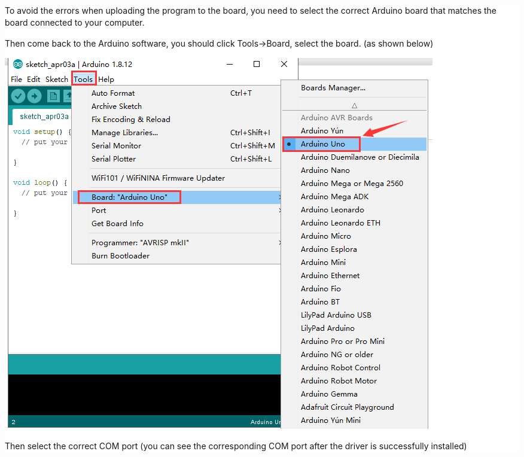 To avoid the errors when uploading the program to the board, you need to select
the correct Arduino board that matches the board connected to your computer.
  
Then come back to the Arduino software, you should click Tools→Board, select the
board. (as shown below)
  
![](media/84317a7babddff172520b99756dc1f85.png )
  
Then select the correct COM port (you can see the corresponding COM port after
the driver is successfully installed)
  